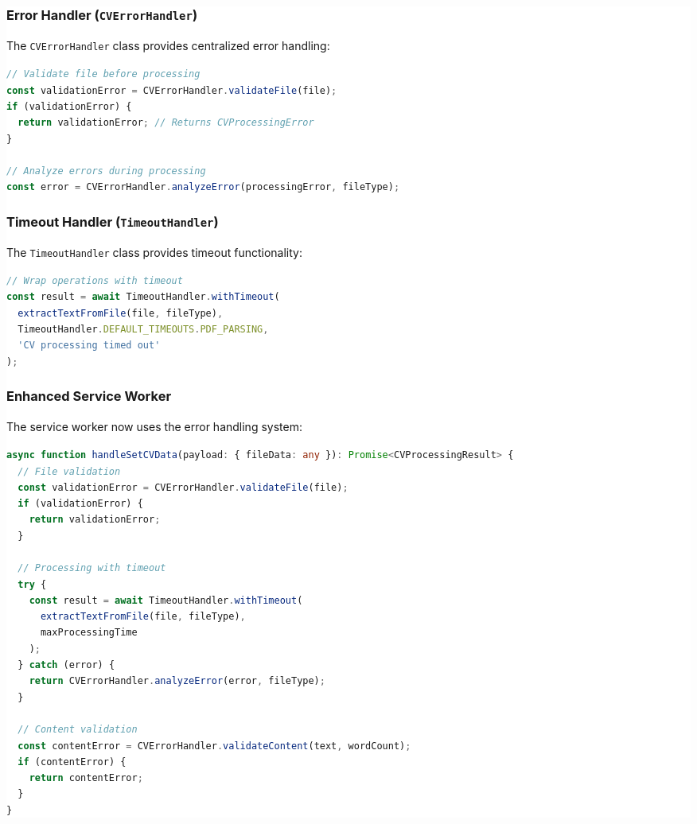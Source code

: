 ### Error Handler (`CVErrorHandler`)

The `CVErrorHandler` class provides centralized error handling:

```typescript
// Validate file before processing
const validationError = CVErrorHandler.validateFile(file);
if (validationError) {
  return validationError; // Returns CVProcessingError
}

// Analyze errors during processing
const error = CVErrorHandler.analyzeError(processingError, fileType);
```

### Timeout Handler (`TimeoutHandler`)

The `TimeoutHandler` class provides timeout functionality:

```typescript
// Wrap operations with timeout
const result = await TimeoutHandler.withTimeout(
  extractTextFromFile(file, fileType),
  TimeoutHandler.DEFAULT_TIMEOUTS.PDF_PARSING,
  'CV processing timed out'
);
```

### Enhanced Service Worker

The service worker now uses the error handling system:

```typescript
async function handleSetCVData(payload: { fileData: any }): Promise<CVProcessingResult> {
  // File validation
  const validationError = CVErrorHandler.validateFile(file);
  if (validationError) {
    return validationError;
  }

  // Processing with timeout
  try {
    const result = await TimeoutHandler.withTimeout(
      extractTextFromFile(file, fileType),
      maxProcessingTime
    );
  } catch (error) {
    return CVErrorHandler.analyzeError(error, fileType);
  }

  // Content validation
  const contentError = CVErrorHandler.validateContent(text, wordCount);
  if (contentError) {
    return contentError;
  }
}
```
